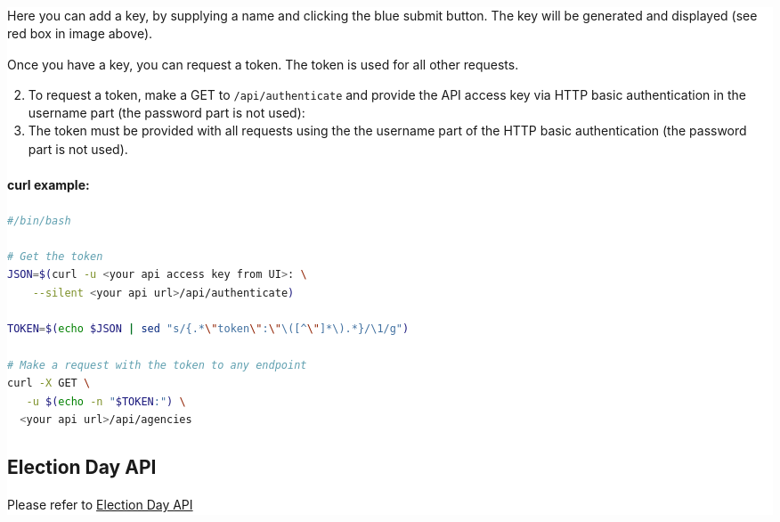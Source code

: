 Here you can add a key, by supplying a name and clicking the blue submit button.
The key will be generated and displayed (see red box in image above).

Once you have a key, you can request a token. The token is used for all other requests.

2. To request a token, make a GET to `/api/authenticate` and provide the API access key via HTTP basic authentication  in the username part (the password part is not used):
3. The token must be provided with all requests using the the username part of the HTTP basic authentication (the password part is not used).

#### curl example:

```bash
#/bin/bash

# Get the token
JSON=$(curl -u <your api access key from UI>: \
    --silent <your api url>/api/authenticate)

TOKEN=$(echo $JSON | sed "s/{.*\"token\":\"\([^\"]*\).*}/\1/g")

# Make a request with the token to any endpoint
curl -X GET \
   -u $(echo -n "$TOKEN:") \
  <your api url>/api/agencies
```



## Election Day API

Please refer to
[Election Day API](src/onegov/election_day/static/docs/api/README.md)
